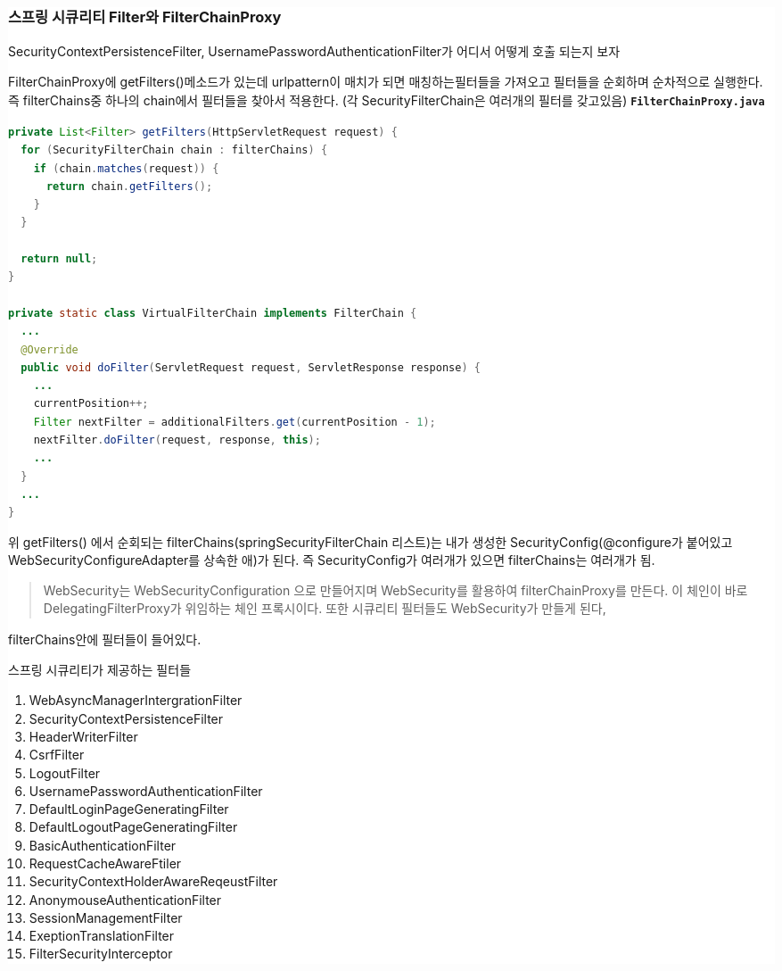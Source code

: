 ### 스프링 시큐리티 Filter와 FilterChainProxy
SecurityContextPersistenceFilter, UsernamePasswordAuthenticationFilter가 어디서 어떻게 호출 되는지 보자


FilterChainProxy에 getFilters()메소드가 있는데 urlpattern이 매치가 되면 매칭하는필터들을 가져오고 필터들을 순회하며 순차적으로 실행한다.
즉 filterChains중 하나의 chain에서 필터들을 찾아서 적용한다. (각 SecurityFilterChain은 여러개의 필터를 갖고있음)
**`FilterChainProxy.java`**
```java
private List<Filter> getFilters(HttpServletRequest request) {
  for (SecurityFilterChain chain : filterChains) {
    if (chain.matches(request)) {
      return chain.getFilters();
    }
  }

  return null;
}

private static class VirtualFilterChain implements FilterChain {
  ...
  @Override
  public void doFilter(ServletRequest request, ServletResponse response) {
    ...
    currentPosition++;
    Filter nextFilter = additionalFilters.get(currentPosition - 1);
    nextFilter.doFilter(request, response, this);
    ...
  }
  ...
}
```

위 getFilters() 에서 순회되는 filterChains(springSecurityFilterChain 리스트)는 내가 생성한 SecurityConfig(@configure가 붙어있고 WebSecurityConfigureAdapter를 상속한 애)가 된다. 즉 SecurityConfig가 여러개가 있으면 filterChains는 여러개가 됨.

> WebSecurity는  WebSecurityConfiguration 으로 만들어지며 WebSecurity를 활용하여 filterChainProxy를 만든다. 이 체인이 바로  DelegatingFilterProxy가 위임하는 체인 프록시이다. 또한 시큐리티 필터들도 WebSecurity가 만들게 된다,

filterChains안에 필터들이 들어있다.

스프링 시큐리티가 제공하는 필터들
1.	WebAsyncManagerIntergrationFilter
2.	SecurityContextPersistenceFilter
3.	HeaderWriterFilter
4.	CsrfFilter
5.	LogoutFilter
6.	UsernamePasswordAuthenticationFilter
7.	DefaultLoginPageGeneratingFilter
8.	DefaultLogoutPageGeneratingFilter
9.	BasicAuthenticationFilter
10.	RequestCacheAwareFtiler
11.	SecurityContextHolderAwareReqeustFilter
12.	AnonymouseAuthenticationFilter
13.	SessionManagementFilter
14.	ExeptionTranslationFilter
15.	FilterSecurityInterceptor
